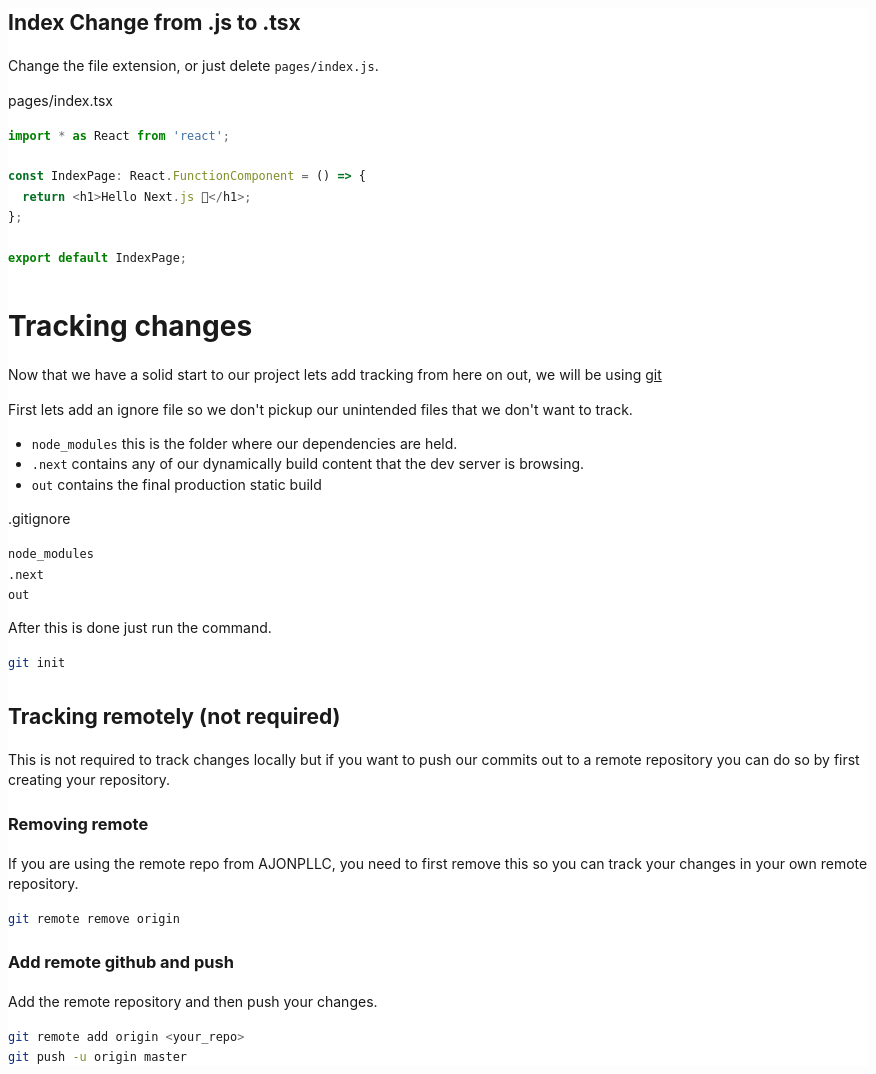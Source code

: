 ## Index Change from .js to .tsx
Change the file extension, or just delete `pages/index.js`.

pages/index.tsx
```ts
import * as React from 'react';

const IndexPage: React.FunctionComponent = () => {
  return <h1>Hello Next.js 👋</h1>;
};

export default IndexPage;
```

# Tracking changes
Now that we have a solid start to our project lets add tracking from here on out, we will be using [git](https://git-scm.com/)

First lets add an ignore file so we don't pickup our unintended files that we don't want to track. 
- `node_modules` this is the folder where our dependencies are held.
- `.next` contains any of our dynamically build content that the dev server is browsing.
- `out` contains the final production static build

.gitignore
```
node_modules
.next
out
```
After this is done just run the command.
```sh
git init
```

## Tracking remotely (not required)
This is not required to track changes locally but if you want to push our commits out to a remote repository you can do so by first creating your repository.

### Removing remote
If you are using the remote repo from AJONPLLC, you need to first remove this so you can track your changes in your own remote repository.

```sh
git remote remove origin
```

### Add remote github and push
Add the remote repository and then push your changes.
```sh
git remote add origin <your_repo>
git push -u origin master
```

